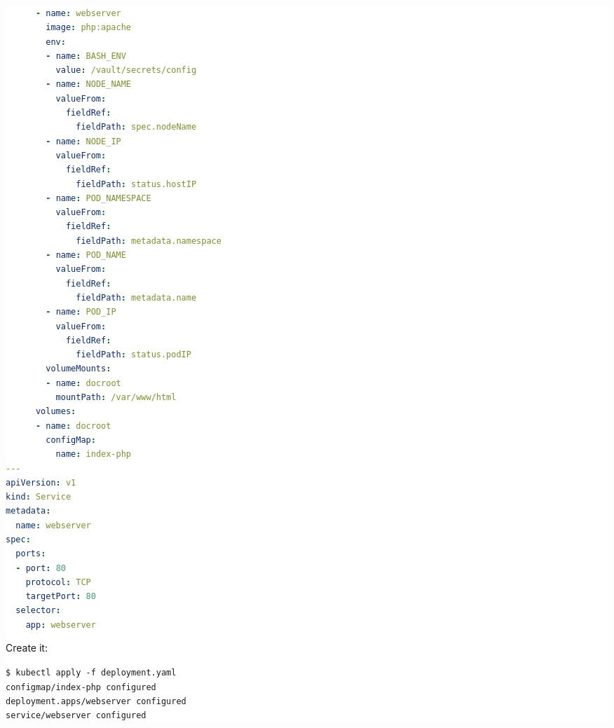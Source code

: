 ```yaml
      - name: webserver
        image: php:apache
        env:
        - name: BASH_ENV
          value: /vault/secrets/config
        - name: NODE_NAME
          valueFrom:
            fieldRef:
              fieldPath: spec.nodeName
        - name: NODE_IP
          valueFrom:
            fieldRef:
              fieldPath: status.hostIP
        - name: POD_NAMESPACE
          valueFrom:
            fieldRef:
              fieldPath: metadata.namespace
        - name: POD_NAME
          valueFrom:
            fieldRef:
              fieldPath: metadata.name
        - name: POD_IP
          valueFrom:
            fieldRef:
              fieldPath: status.podIP
        volumeMounts:
        - name: docroot
          mountPath: /var/www/html
      volumes:
      - name: docroot
        configMap:
          name: index-php
---
apiVersion: v1
kind: Service
metadata:
  name: webserver
spec:
  ports:
  - port: 80
    protocol: TCP
    targetPort: 80
  selector:
    app: webserver
```

Create it:

```console
$ kubectl apply -f deployment.yaml 
configmap/index-php configured
deployment.apps/webserver configured
service/webserver configured
```
